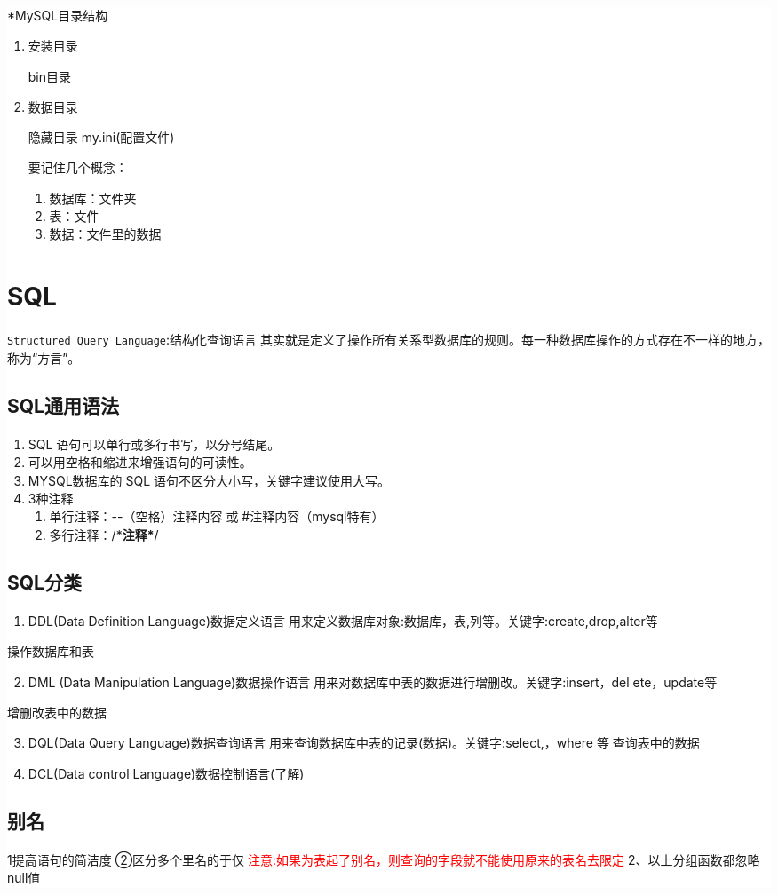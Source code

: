 *MySQL目录结构

1. 安装目录

   bin目录

2. 数据目录

   隐藏目录   my.ini(配置文件)

   要记住几个概念：

   1. 数据库：文件夹
   2. 表：文件
   3. 数据：文件里的数据

# SQL 

`Structured Query Language`:结构化查询语言
其实就是定义了操作所有关系型数据库的规则。每一种数据库操作的方式存在不一样的地方，称为“方言”。

## SQL通用语法

1. SQL 语句可以单行或多行书写，以分号结尾。
2. 可以用空格和缩进来增强语句的可读性。
3. MYSQL数据库的 SQL 语句不区分大小写，关键字建议使用大写。
4. 3种注释
   1. 单行注释：--（空格）注释内容 或 #注释内容（mysql特有）
   2. 多行注释：/\***注释\***/

## SQL分类

1. DDL(Data Definition Language)数据定义语言
  用来定义数据库对象:数据库，表,列等。关键字:create,drop,alter等

  操作数据库和表

2. DML (Data Manipulation Language)数据操作语言
  用来对数据库中表的数据进行增删改。关键字:insert，del
  ete，update等

  增删改表中的数据

3. DQL(Data Query Language)数据查询语言
  用来查询数据库中表的记录(数据)。关键字:select,，where
  等
  查询表中的数据

4. DCL(Data control Language)数据控制语言(了解)

## 别名

1提高语句的简洁度
②区分多个里名的于仅
<font color=red>注意:如果为表起了别名，则查询的字段就不能使用原来的表名去限定</font>
2、以上分组函数都忽略null值

